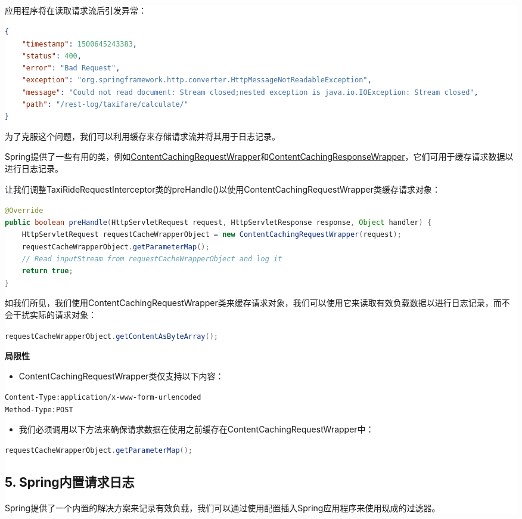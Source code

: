应用程序将在读取请求流后引发异常：

```json
{
	"timestamp": 1500645243383,
	"status": 400,
	"error": "Bad Request",
	"exception": "org.springframework.http.converter.HttpMessageNotReadableException",
	"message": "Could not read document: Stream closed;nested exception is java.io.IOException: Stream closed",
	"path": "/rest-log/taxifare/calculate/"
}
```

为了克服这个问题，我们可以利用缓存来存储请求流并将其用于日志记录。

Spring提供了一些有用的类，例如[ContentCachingRequestWrapper](https://docs.spring.io/spring/docs/current/javadoc-api/org/springframework/web/util/ContentCachingRequestWrapper.html)和[ContentCachingResponseWrapper](https://docs.spring.io/spring/docs/current/javadoc-api/org/springframework/web/util/ContentCachingResponseWrapper.html)，它们可用于缓存请求数据以进行日志记录。

让我们调整TaxiRideRequestInterceptor类的preHandle()以使用ContentCachingRequestWrapper类缓存请求对象：

```java
@Override
public boolean preHandle(HttpServletRequest request, HttpServletResponse response, Object handler) {
    HttpServletRequest requestCacheWrapperObject = new ContentCachingRequestWrapper(request);
    requestCacheWrapperObject.getParameterMap();
    // Read inputStream from requestCacheWrapperObject and log it
    return true;
}
```

如我们所见，我们使用ContentCachingRequestWrapper类来缓存请求对象，我们可以使用它来读取有效负载数据以进行日志记录，而不会干扰实际的请求对象：

```java
requestCacheWrapperObject.getContentAsByteArray();
```

**局限性**

-   ContentCachingRequestWrapper类仅支持以下内容：

```http request
Content-Type:application/x-www-form-urlencoded
Method-Type:POST
```

-   我们必须调用以下方法来确保请求数据在使用之前缓存在ContentCachingRequestWrapper中：

```java
requestCacheWrapperObject.getParameterMap();
```

## 5. Spring内置请求日志

Spring提供了一个内置的解决方案来记录有效负载，我们可以通过使用配置插入Spring应用程序来使用现成的过滤器。
